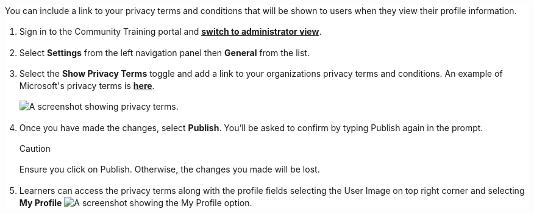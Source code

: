 You can include a link to your privacy terms and conditions that will be shown to users when they view their profile information.

1. Sign in to the Community Training portal and [**switch to administrator view**](../get-started/step-by-step-configuration-guide.md#step-2--switch-to-administrator-view-of-the-portal).

1. Select **Settings** from the left navigation panel then **General** from the list.

1. Select the **Show Privacy Terms** toggle and add a link to your organizations privacy terms and conditions. An example of Microsoft's privacy terms is [**here**](https://privacy.microsoft.com/privacystatement).

      ![A screenshot showing privacy terms.](../media/image%28381%29.png)

1. Once you have made the changes, select **Publish**. You’ll be asked to confirm by typing Publish again in the prompt.

      > [!CAUTION]
      > Ensure you click on Publish. Otherwise, the changes you made will be lost.

1. Learners can access the privacy terms along with the profile fields selecting the User Image on top right corner and selecting **My Profile**
  ![A screenshot showing the My Profile option.](../media/image%28271%29.png)
